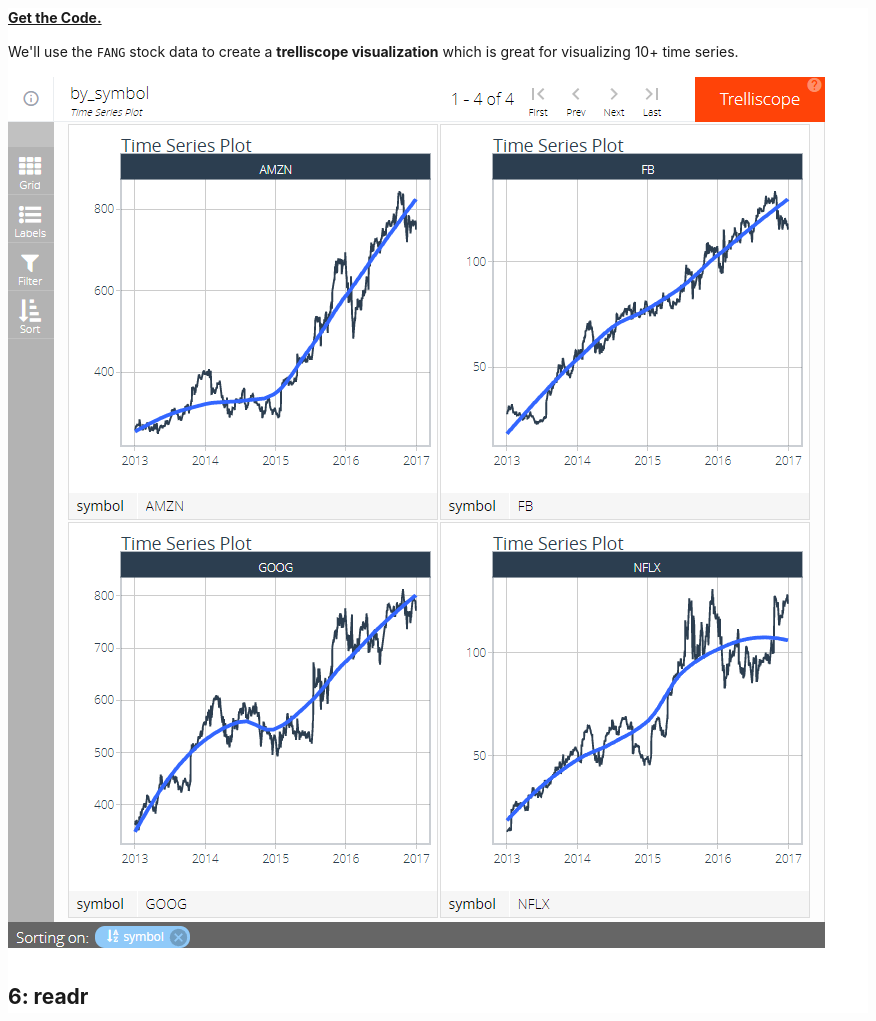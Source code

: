 <p class='text-center date'> <a href='https://learn.business-science.io/r-tips-newsletter' target ='_blank'><strong>Get the Code.</strong></a> </p>

We'll use the `FANG` stock data to create a **trelliscope visualization** which is great for visualizing 10+ time series.

![Trelliscope Visualization](/assets/069_05_timetk_trelliscope_visualization.png)

## 6: readr
